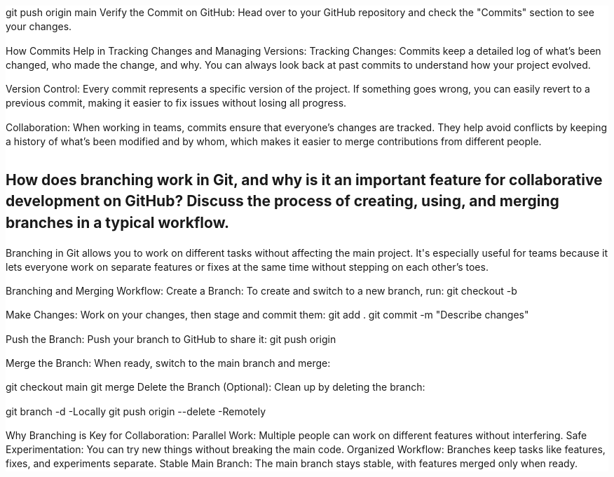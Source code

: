 git push origin main
Verify the Commit on GitHub:
Head over to your GitHub repository and check the "Commits" section to see your changes.

How Commits Help in Tracking Changes and Managing Versions:
Tracking Changes: Commits keep a detailed log of what’s been changed, who made the change, and why. You can always look back at past commits to understand how your project evolved.

Version Control: Every commit represents a specific version of the project. If something goes wrong, you can easily revert to a previous commit, making it easier to fix issues without losing all progress.

Collaboration: When working in teams, commits ensure that everyone’s changes are tracked. They help avoid conflicts by keeping a history of what’s been modified and by whom, which makes it easier to merge contributions from different people.

## How does branching work in Git, and why is it an important feature for collaborative development on GitHub? Discuss the process of creating, using, and merging branches in a typical workflow.

Branching in Git allows you to work on different tasks without affecting the main project. It's especially useful for teams because it lets everyone work on separate features or fixes at the same time without stepping on each other’s toes.

Branching and Merging Workflow:
Create a Branch:
To create and switch to a new branch, run:
git checkout -b <branch-name>

Make Changes:
Work on your changes, then stage and commit them:
git add .
git commit -m "Describe changes"

Push the Branch:
Push your branch to GitHub to share it:
git push origin <branch-name>

Merge the Branch:
When ready, switch to the main branch and merge:

git checkout main
git merge <branch-name>
Delete the Branch (Optional):
Clean up by deleting the branch:

git branch -d <branch-name>  -Locally
git push origin --delete <branch-name>  -Remotely

Why Branching is Key for Collaboration:
Parallel Work: Multiple people can work on different features without interfering.
Safe Experimentation: You can try new things without breaking the main code.
Organized Workflow: Branches keep tasks like features, fixes, and experiments separate.
Stable Main Branch: The main branch stays stable, with features merged only when ready.
